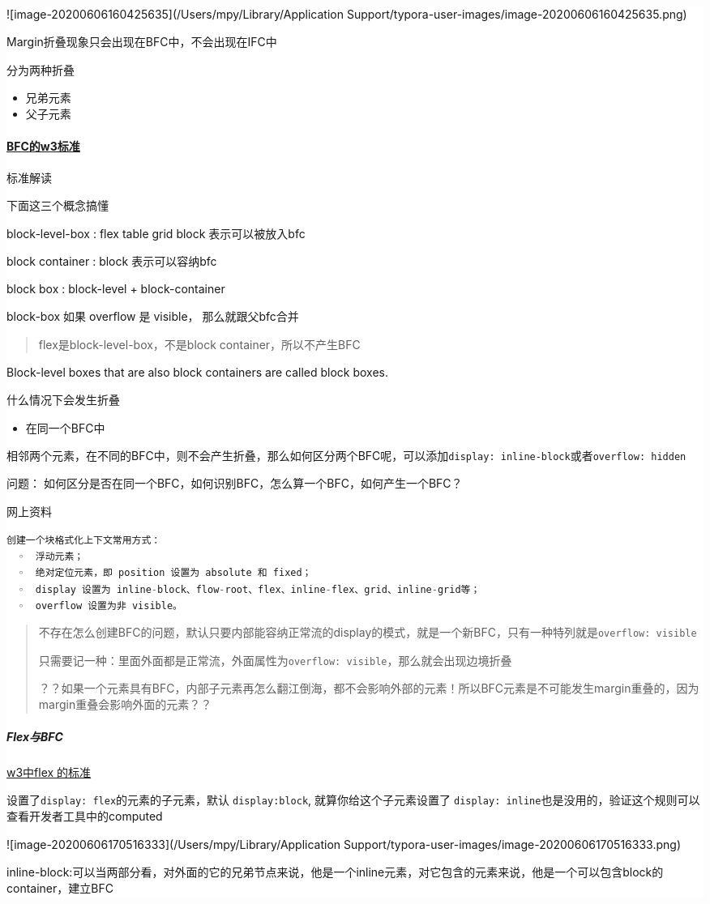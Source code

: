 ![image-20200606160425635](/Users/mpy/Library/Application Support/typora-user-images/image-20200606160425635.png)

Margin折叠现象只会出现在BFC中，不会出现在IFC中

分为两种折叠

- 兄弟元素
- 父子元素

#### [BFC的w3标准](https://www.w3.org/TR/2011/REC-CSS2-20110607/visuren.html#normal-flow)

标准解读

下面这三个概念搞懂

block-level-box   : flex  table grid block  表示可以被放入bfc

 block container   : block  表示可以容纳bfc

 block box : block-level + block-container

block-box 如果 overflow 是 visible， 那么就跟父bfc合并

> flex是block-level-box，不是block container，所以不产生BFC 

Block-level boxes that are also block containers are called block boxes.



什么情况下会发生折叠

- 在同一个BFC中

相邻两个元素，在不同的BFC中，则不会产生折叠，那么如何区分两个BFC呢，可以添加`display: inline-block`或者`overflow: hidden`

问题： 如何区分是否在同一个BFC，如何识别BFC，怎么算一个BFC，如何产生一个BFC？

网上资料

```js
创建一个块格式化上下文常用方式：
  ◦  浮动元素；
  ◦  绝对定位元素，即 position 设置为 absolute 和 fixed；
  ◦  display 设置为 inline-block、flow-root、flex、inline-flex、grid、inline-grid等；
  ◦  overflow 设置为非 visible。
```



> 不存在怎么创建BFC的问题，默认只要内部能容纳正常流的display的模式，就是一个新BFC，只有一种特列就是`overflow: visible`
>
> 只需要记一种：里面外面都是正常流，外面属性为`overflow: visible`，那么就会出现边境折叠
>
> ？？如果一个元素具有BFC，内部子元素再怎么翻江倒海，都不会影响外部的元素！所以BFC元素是不可能发生margin重叠的，因为margin重叠会影响外面的元素？？

##### Flex与BFC

[w3中flex 的标准](https://www.w3.org/TR/2018/CR-css-flexbox-1-20181119/#box-model)

设置了`display: flex`的元素的子元素，默认 `display:block`, 就算你给这个子元素设置了 `display: inline`也是没用的，验证这个规则可以查看开发者工具中的computed

![image-20200606170516333](/Users/mpy/Library/Application Support/typora-user-images/image-20200606170516333.png)



inline-block:可以当两部分看，对外面的它的兄弟节点来说，他是一个inline元素，对它包含的元素来说，他是一个可以包含block的container，建立BFC

